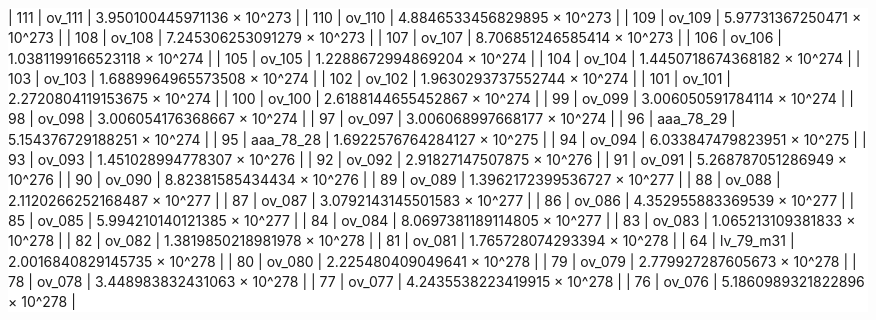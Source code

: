| 111 | ov_111 | 3.950100445971136 × 10^273 |
| 110 | ov_110 | 4.8846533456829895 × 10^273 |
| 109 | ov_109 | 5.97731367250471 × 10^273 |
| 108 | ov_108 | 7.245306253091279 × 10^273 |
| 107 | ov_107 | 8.706851246585414 × 10^273 |
| 106 | ov_106 | 1.0381199166523118 × 10^274 |
| 105 | ov_105 | 1.2288672994869204 × 10^274 |
| 104 | ov_104 | 1.4450718674368182 × 10^274 |
| 103 | ov_103 | 1.6889964965573508 × 10^274 |
| 102 | ov_102 | 1.9630293737552744 × 10^274 |
| 101 | ov_101 | 2.2720804119153675 × 10^274 |
| 100 | ov_100 | 2.6188144655452867 × 10^274 |
| 99 | ov_099 | 3.006050591784114 × 10^274 |
| 98 | ov_098 | 3.006054176368667 × 10^274 |
| 97 | ov_097 | 3.006068997668177 × 10^274 |
| 96 | aaa_78_29 | 5.154376729188251 × 10^274 |
| 95 | aaa_78_28 | 1.6922576764284127 × 10^275 |
| 94 | ov_094 | 6.033847479823951 × 10^275 |
| 93 | ov_093 | 1.451028994778307 × 10^276 |
| 92 | ov_092 | 2.91827147507875 × 10^276 |
| 91 | ov_091 | 5.268787051286949 × 10^276 |
| 90 | ov_090 | 8.82381585434434 × 10^276 |
| 89 | ov_089 | 1.3962172399536727 × 10^277 |
| 88 | ov_088 | 2.1120266252168487 × 10^277 |
| 87 | ov_087 | 3.0792143145501583 × 10^277 |
| 86 | ov_086 | 4.352955883369539 × 10^277 |
| 85 | ov_085 | 5.994210140121385 × 10^277 |
| 84 | ov_084 | 8.0697381189114805 × 10^277 |
| 83 | ov_083 | 1.065213109381833 × 10^278 |
| 82 | ov_082 | 1.3819850218981978 × 10^278 |
| 81 | ov_081 | 1.765728074293394 × 10^278 |
| 64 | lv_79_m31 | 2.0016840829145735 × 10^278 |
| 80 | ov_080 | 2.225480409049641 × 10^278 |
| 79 | ov_079 | 2.779927287605673 × 10^278 |
| 78 | ov_078 | 3.448983832431063 × 10^278 |
| 77 | ov_077 | 4.2435538223419915 × 10^278 |
| 76 | ov_076 | 5.1860989321822896 × 10^278 |